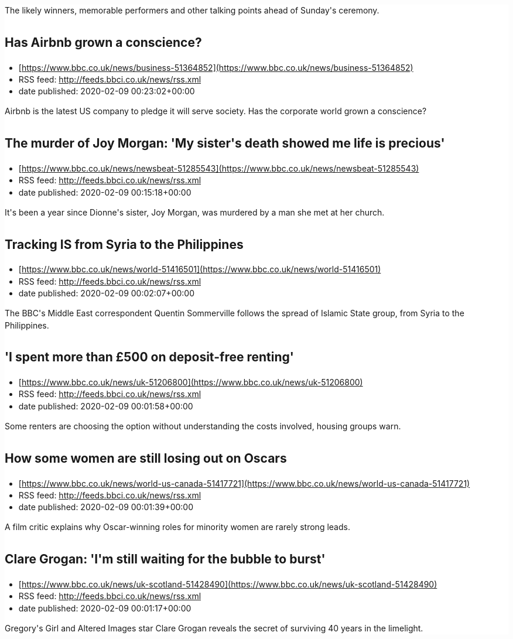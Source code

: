 The likely winners, memorable performers and other talking points ahead of Sunday's ceremony.

## Has Airbnb grown a conscience?
 - [https://www.bbc.co.uk/news/business-51364852](https://www.bbc.co.uk/news/business-51364852)
 - RSS feed: http://feeds.bbci.co.uk/news/rss.xml
 - date published: 2020-02-09 00:23:02+00:00

Airbnb is the latest US company to pledge it will serve society. Has the corporate world grown a conscience?

## The murder of Joy Morgan: 'My sister's death showed me life is precious'
 - [https://www.bbc.co.uk/news/newsbeat-51285543](https://www.bbc.co.uk/news/newsbeat-51285543)
 - RSS feed: http://feeds.bbci.co.uk/news/rss.xml
 - date published: 2020-02-09 00:15:18+00:00

It's been a year since Dionne's sister, Joy Morgan, was murdered by a man she met at her church.

## Tracking IS from Syria to the Philippines
 - [https://www.bbc.co.uk/news/world-51416501](https://www.bbc.co.uk/news/world-51416501)
 - RSS feed: http://feeds.bbci.co.uk/news/rss.xml
 - date published: 2020-02-09 00:02:07+00:00

The BBC's Middle East correspondent Quentin Sommerville follows the spread of Islamic State group, from Syria to the Philippines.

## 'I spent more than £500 on deposit-free renting'
 - [https://www.bbc.co.uk/news/uk-51206800](https://www.bbc.co.uk/news/uk-51206800)
 - RSS feed: http://feeds.bbci.co.uk/news/rss.xml
 - date published: 2020-02-09 00:01:58+00:00

Some renters are choosing the option without understanding the costs involved, housing groups warn.

## How some women are still losing out on Oscars
 - [https://www.bbc.co.uk/news/world-us-canada-51417721](https://www.bbc.co.uk/news/world-us-canada-51417721)
 - RSS feed: http://feeds.bbci.co.uk/news/rss.xml
 - date published: 2020-02-09 00:01:39+00:00

A film critic explains why Oscar-winning roles for minority women are rarely strong leads.

## Clare Grogan: 'I'm still waiting for the bubble to burst'
 - [https://www.bbc.co.uk/news/uk-scotland-51428490](https://www.bbc.co.uk/news/uk-scotland-51428490)
 - RSS feed: http://feeds.bbci.co.uk/news/rss.xml
 - date published: 2020-02-09 00:01:17+00:00

Gregory's Girl and Altered Images star Clare Grogan reveals the secret of surviving 40 years in the limelight.

